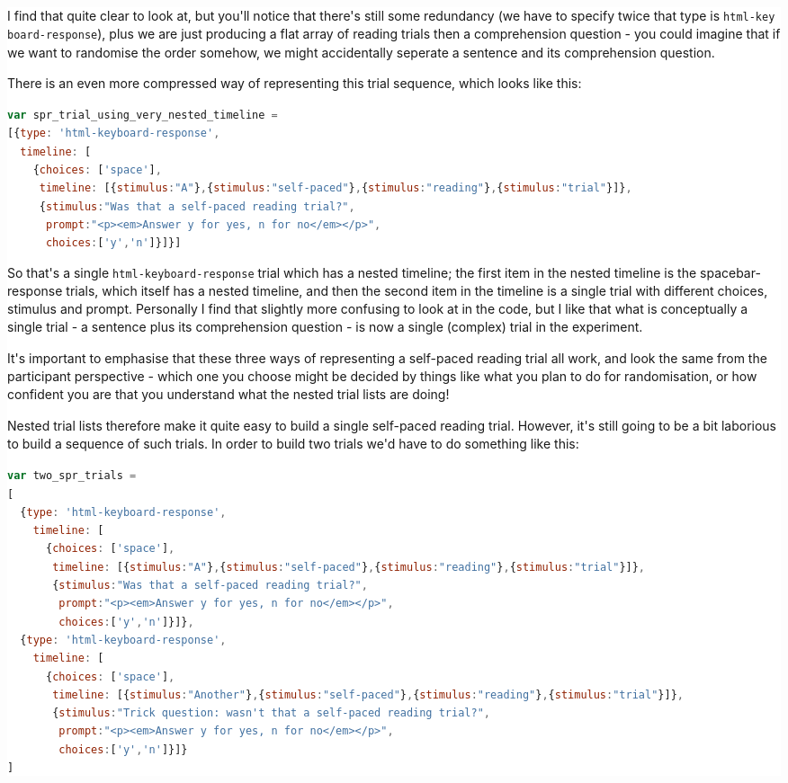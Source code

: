I find that quite clear to look at, but you'll notice that there's still some redundancy (we have to specify twice that type is `html-keyboard-response`), plus we are just producing a flat array of reading trials then a comprehension question - you could imagine that if we want to randomise the order somehow, we might accidentally seperate a sentence and its comprehension question.

There is an even more compressed way of representing this trial sequence, which looks like this:

```js
var spr_trial_using_very_nested_timeline =
[{type: 'html-keyboard-response',
  timeline: [
    {choices: ['space'],
     timeline: [{stimulus:"A"},{stimulus:"self-paced"},{stimulus:"reading"},{stimulus:"trial"}]},
     {stimulus:"Was that a self-paced reading trial?",
      prompt:"<p><em>Answer y for yes, n for no</em></p>",
      choices:['y','n']}]}]
```

So that's a single `html-keyboard-response` trial which has a nested timeline; the first item in the nested timeline is the spacebar-response trials, which itself has a nested timeline, and then the second item in the timeline is a single trial with different choices, stimulus and prompt. Personally I find that slightly more confusing to look at in the code, but I like that what is conceptually a single trial - a sentence plus its comprehension question - is now a single (complex) trial in the experiment.

It's important to emphasise that these three ways of representing a self-paced reading trial all work, and look the same from the participant perspective - which one you choose might be decided by things like what you plan to do for randomisation, or how confident you are that you understand what the nested trial lists are doing!

Nested trial lists therefore make it quite easy to build a single self-paced reading trial. However, it's still going to be a bit laborious to build a sequence of such trials. In order to build two trials we'd have to do something like this:

```js
var two_spr_trials =
[
  {type: 'html-keyboard-response',
    timeline: [
      {choices: ['space'],
       timeline: [{stimulus:"A"},{stimulus:"self-paced"},{stimulus:"reading"},{stimulus:"trial"}]},
       {stimulus:"Was that a self-paced reading trial?",
        prompt:"<p><em>Answer y for yes, n for no</em></p>",
        choices:['y','n']}]},
  {type: 'html-keyboard-response',
    timeline: [
      {choices: ['space'],
       timeline: [{stimulus:"Another"},{stimulus:"self-paced"},{stimulus:"reading"},{stimulus:"trial"}]},
       {stimulus:"Trick question: wasn't that a self-paced reading trial?",
        prompt:"<p><em>Answer y for yes, n for no</em></p>",
        choices:['y','n']}]}
]
```
